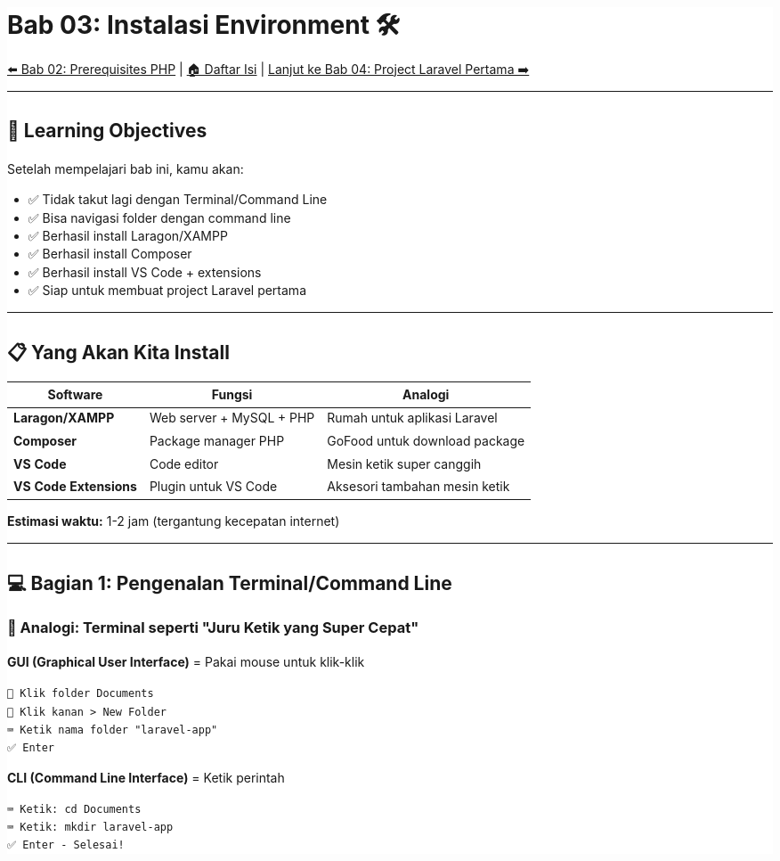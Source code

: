 # Bab 03: Instalasi Environment 🛠️

[⬅️ Bab 02: Prerequisites PHP](02-prasyarat-php.md) | [🏠 Daftar Isi](../README.md) | [Lanjut ke Bab 04: Project Laravel Pertama ➡️](04-project-pertama.md)

---

## 🎯 Learning Objectives

Setelah mempelajari bab ini, kamu akan:
- ✅ Tidak takut lagi dengan Terminal/Command Line
- ✅ Bisa navigasi folder dengan command line
- ✅ Berhasil install Laragon/XAMPP
- ✅ Berhasil install Composer
- ✅ Berhasil install VS Code + extensions
- ✅ Siap untuk membuat project Laravel pertama

---

## 📋 Yang Akan Kita Install

| Software | Fungsi | Analogi |
|----------|--------|---------|
| **Laragon/XAMPP** | Web server + MySQL + PHP | Rumah untuk aplikasi Laravel |
| **Composer** | Package manager PHP | GoFood untuk download package |
| **VS Code** | Code editor | Mesin ketik super canggih |
| **VS Code Extensions** | Plugin untuk VS Code | Aksesori tambahan mesin ketik |

**Estimasi waktu:** 1-2 jam (tergantung kecepatan internet)

---

## 💻 Bagian 1: Pengenalan Terminal/Command Line

### 🎯 Analogi: Terminal seperti "Juru Ketik yang Super Cepat"

**GUI (Graphical User Interface)** = Pakai mouse untuk klik-klik
```
📁 Klik folder Documents
📁 Klik kanan > New Folder
⌨️ Ketik nama folder "laravel-app"
✅ Enter
```

**CLI (Command Line Interface)** = Ketik perintah
```
⌨️ Ketik: cd Documents
⌨️ Ketik: mkdir laravel-app
✅ Enter - Selesai!
```
